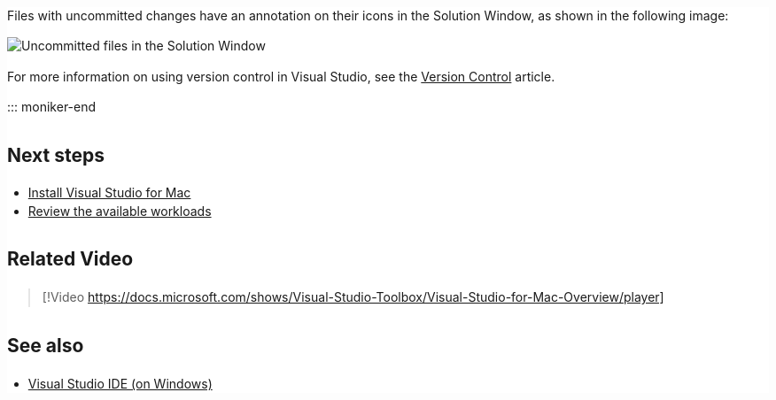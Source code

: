 Files with uncommitted changes have an annotation on their icons in the Solution Window, as shown in the following image:

![Uncommitted files in the Solution Window](media/ide-tour-image23.png)

For more information on using version control in Visual Studio, see the [Version Control](./version-control.md) article.

::: moniker-end

## Next steps

- [Install Visual Studio for Mac](installation.md)
- [Review the available workloads](workloads.md)

## Related Video

> [!Video https://docs.microsoft.com/shows/Visual-Studio-Toolbox/Visual-Studio-for-Mac-Overview/player]

## See also

- [Visual Studio IDE (on Windows)](/visualstudio/ide/visual-studio-ide)